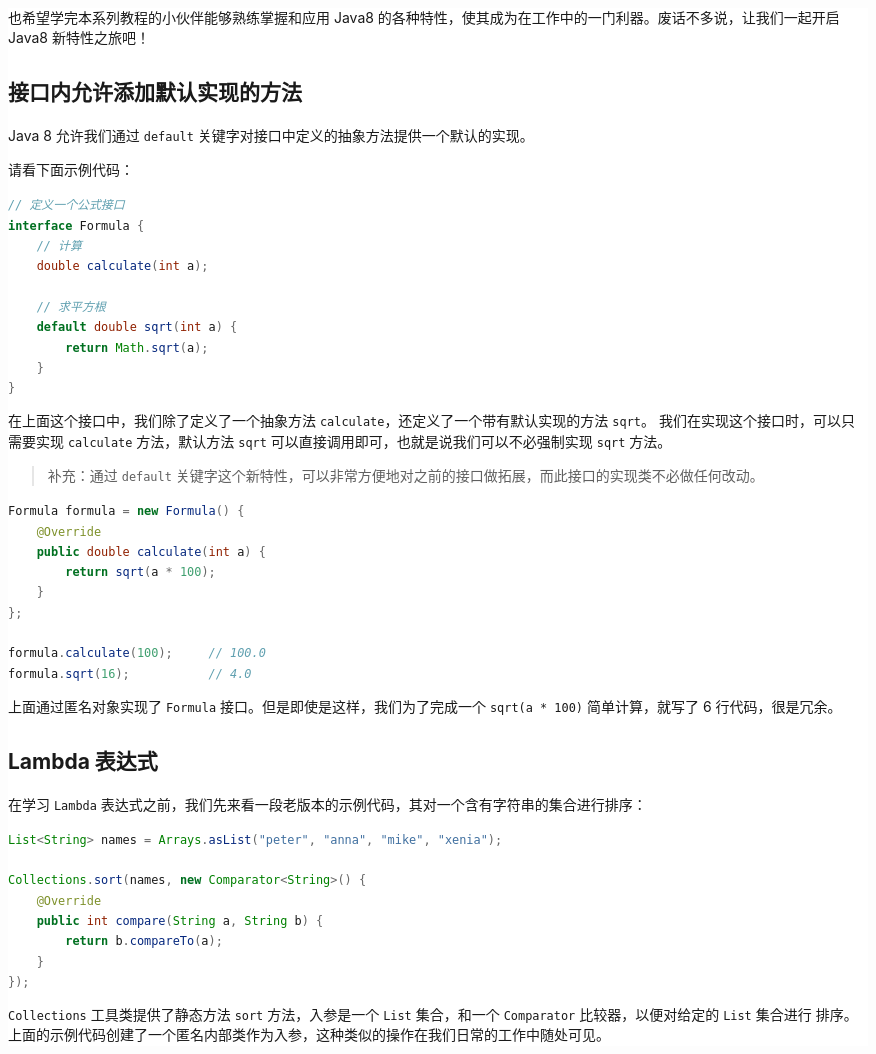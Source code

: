 也希望学完本系列教程的小伙伴能够熟练掌握和应用 Java8 的各种特性，使其成为在工作中的一门利器。废话不多说，让我们一起开启 Java8 新特性之旅吧！

## 接口内允许添加默认实现的方法

Java 8 允许我们通过 `default` 关键字对接口中定义的抽象方法提供一个默认的实现。

请看下面示例代码：

```java
// 定义一个公式接口
interface Formula {
    // 计算
    double calculate(int a);

    // 求平方根
    default double sqrt(int a) {
        return Math.sqrt(a);
    }
}
```

在上面这个接口中，我们除了定义了一个抽象方法 `calculate`，还定义了一个带有默认实现的方法 `sqrt`。
我们在实现这个接口时，可以只需要实现 `calculate` 方法，默认方法 `sqrt` 可以直接调用即可，也就是说我们可以不必强制实现 `sqrt` 方法。

> 补充：通过 `default` 关键字这个新特性，可以非常方便地对之前的接口做拓展，而此接口的实现类不必做任何改动。

```java
Formula formula = new Formula() {
    @Override
    public double calculate(int a) {
        return sqrt(a * 100);
    }
};

formula.calculate(100);     // 100.0
formula.sqrt(16);           // 4.0
```
上面通过匿名对象实现了 `Formula` 接口。但是即使是这样，我们为了完成一个 `sqrt(a * 100)` 简单计算，就写了 6 行代码，很是冗余。

## Lambda 表达式

在学习 `Lambda` 表达式之前，我们先来看一段老版本的示例代码，其对一个含有字符串的集合进行排序：

```java
List<String> names = Arrays.asList("peter", "anna", "mike", "xenia");

Collections.sort(names, new Comparator<String>() {
    @Override
    public int compare(String a, String b) {
        return b.compareTo(a);
    }
});
```

`Collections` 工具类提供了静态方法 `sort` 方法，入参是一个 `List` 集合，和一个 `Comparator` 比较器，以便对给定的 `List` 集合进行
排序。上面的示例代码创建了一个匿名内部类作为入参，这种类似的操作在我们日常的工作中随处可见。
